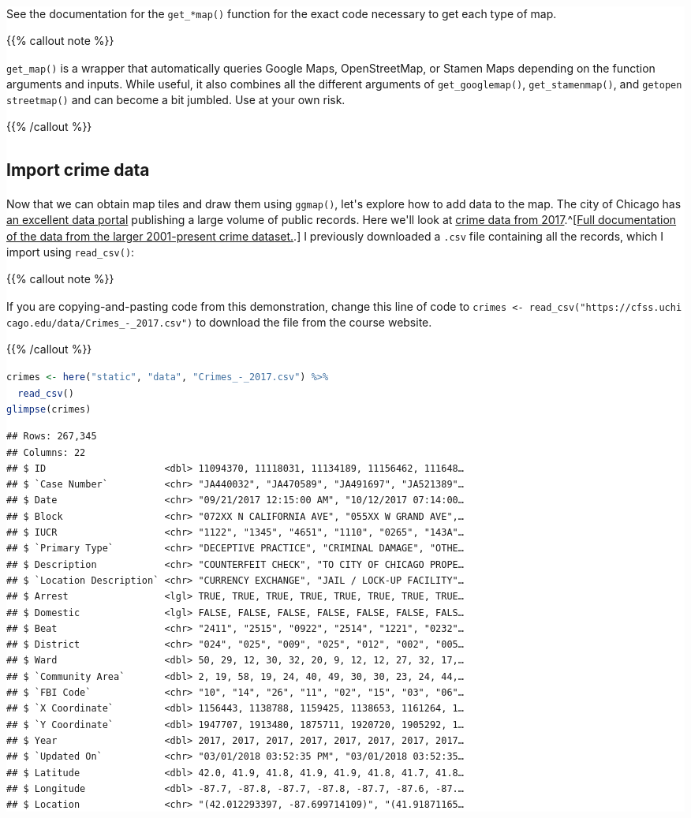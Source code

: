 See the documentation for the `get_*map()` function for the exact code necessary to get each type of map.

{{% callout note %}}

`get_map()` is a wrapper that automatically queries Google Maps, OpenStreetMap, or Stamen Maps depending on the function arguments and inputs. While useful, it also combines all the different arguments of `get_googlemap()`, `get_stamenmap()`, and `getopenstreetmap()` and can become a bit jumbled. Use at your own risk.

{{% /callout %}}

## Import crime data

Now that we can obtain map tiles and draw them using `ggmap()`, let's explore how to add data to the map. The city of Chicago has [an excellent data portal](https://data.cityofchicago.org/) publishing a large volume of public records. Here we'll look at [crime data from 2017](https://data.cityofchicago.org/Public-Safety/Crimes-2017/d62x-nvdr).^[[Full documentation of the data from the larger 2001-present crime dataset.](https://data.cityofchicago.org/Public-Safety/Crimes-2001-to-present/ijzp-q8t2).] I previously downloaded a `.csv` file containing all the records, which I import using `read_csv()`:

{{% callout note %}}

If you are copying-and-pasting code from this demonstration, change this line of code to `crimes <- read_csv("https://cfss.uchicago.edu/data/Crimes_-_2017.csv")` to download the file from the course website.

{{% /callout %}}


```r
crimes <- here("static", "data", "Crimes_-_2017.csv") %>%
  read_csv()
glimpse(crimes)
```

```
## Rows: 267,345
## Columns: 22
## $ ID                     <dbl> 11094370, 11118031, 11134189, 11156462, 111648…
## $ `Case Number`          <chr> "JA440032", "JA470589", "JA491697", "JA521389"…
## $ Date                   <chr> "09/21/2017 12:15:00 AM", "10/12/2017 07:14:00…
## $ Block                  <chr> "072XX N CALIFORNIA AVE", "055XX W GRAND AVE",…
## $ IUCR                   <chr> "1122", "1345", "4651", "1110", "0265", "143A"…
## $ `Primary Type`         <chr> "DECEPTIVE PRACTICE", "CRIMINAL DAMAGE", "OTHE…
## $ Description            <chr> "COUNTERFEIT CHECK", "TO CITY OF CHICAGO PROPE…
## $ `Location Description` <chr> "CURRENCY EXCHANGE", "JAIL / LOCK-UP FACILITY"…
## $ Arrest                 <lgl> TRUE, TRUE, TRUE, TRUE, TRUE, TRUE, TRUE, TRUE…
## $ Domestic               <lgl> FALSE, FALSE, FALSE, FALSE, FALSE, FALSE, FALS…
## $ Beat                   <chr> "2411", "2515", "0922", "2514", "1221", "0232"…
## $ District               <chr> "024", "025", "009", "025", "012", "002", "005…
## $ Ward                   <dbl> 50, 29, 12, 30, 32, 20, 9, 12, 12, 27, 32, 17,…
## $ `Community Area`       <dbl> 2, 19, 58, 19, 24, 40, 49, 30, 30, 23, 24, 44,…
## $ `FBI Code`             <chr> "10", "14", "26", "11", "02", "15", "03", "06"…
## $ `X Coordinate`         <dbl> 1156443, 1138788, 1159425, 1138653, 1161264, 1…
## $ `Y Coordinate`         <dbl> 1947707, 1913480, 1875711, 1920720, 1905292, 1…
## $ Year                   <dbl> 2017, 2017, 2017, 2017, 2017, 2017, 2017, 2017…
## $ `Updated On`           <chr> "03/01/2018 03:52:35 PM", "03/01/2018 03:52:35…
## $ Latitude               <dbl> 42.0, 41.9, 41.8, 41.9, 41.9, 41.8, 41.7, 41.8…
## $ Longitude              <dbl> -87.7, -87.8, -87.7, -87.8, -87.7, -87.6, -87.…
## $ Location               <chr> "(42.012293397, -87.699714109)", "(41.91871165…
```
